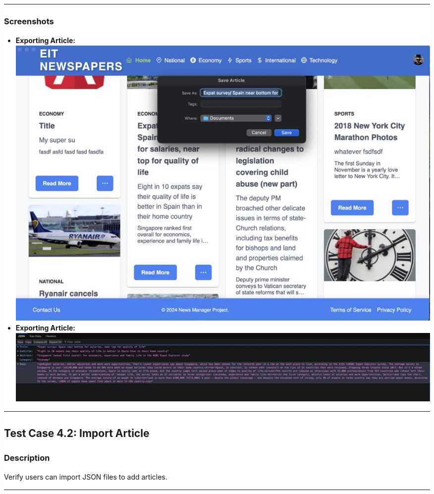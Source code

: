 
---

### **Screenshots**
- **Exporting Article:** ![JSON Export UI](./public/test-case/screenshot9.jpg)
- **Exporting Article:** ![JSON Export UI](./public/test-case/screenshot10.jpg)
---

## Test Case 4.2: Import Article

### **Description**
Verify users can import JSON files to add articles.

---
